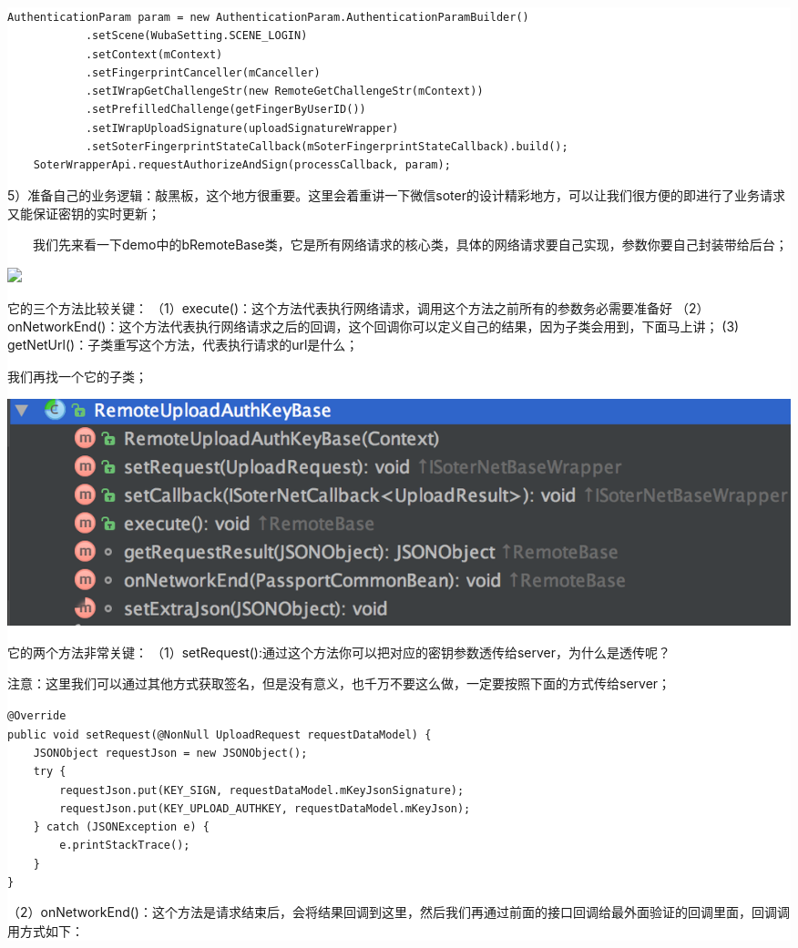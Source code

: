 	AuthenticationParam param = new AuthenticationParam.AuthenticationParamBuilder() 
                .setScene(WubaSetting.SCENE_LOGIN) 
                .setContext(mContext) 
                .setFingerprintCanceller(mCanceller) 
                .setIWrapGetChallengeStr(new RemoteGetChallengeStr(mContext)) 
                .setPrefilledChallenge(getFingerByUserID()) 
                .setIWrapUploadSignature(uploadSignatureWrapper) 
                .setSoterFingerprintStateCallback(mSoterFingerprintStateCallback).build();
        SoterWrapperApi.requestAuthorizeAndSign(processCallback, param);

5）准备自己的业务逻辑：敲黑板，这个地方很重要。这里会着重讲一下微信soter的设计精彩地方，可以让我们很方便的即进行了业务请求又能保证密钥的实时更新；

&ensp;&ensp;&ensp;&ensp;我们先来看一下demo中的bRemoteBase类，它是所有网络请求的核心类，具体的网络请求要自己实现，参数你要自己封装带给后台；

![](remotebase.png)

它的三个方法比较关键：
（1）execute()：这个方法代表执行网络请求，调用这个方法之前所有的参数务必需要准备好
（2）onNetworkEnd()：这个方法代表执行网络请求之后的回调，这个回调你可以定义自己的结果，因为子类会用到，下面马上讲；
 (3) getNetUrl()：子类重写这个方法，代表执行请求的url是什么；
 
我们再找一个它的子类；

![](remoteupload.png)

它的两个方法非常关键：
（1）setRequest():通过这个方法你可以把对应的密钥参数透传给server，为什么是透传呢？

注意：这里我们可以通过其他方式获取签名，但是没有意义，也千万不要这么做，一定要按照下面的方式传给server；

	@Override
    public void setRequest(@NonNull UploadRequest requestDataModel) {
        JSONObject requestJson = new JSONObject();
        try {
            requestJson.put(KEY_SIGN, requestDataModel.mKeyJsonSignature);
            requestJson.put(KEY_UPLOAD_AUTHKEY, requestDataModel.mKeyJson);
        } catch (JSONException e) {
            e.printStackTrace();
        }
    }
    
（2）onNetworkEnd()：这个方法是请求结束后，会将结果回调到这里，然后我们再通过前面的接口回调给最外面验证的回调里面，回调调用方式如下：
